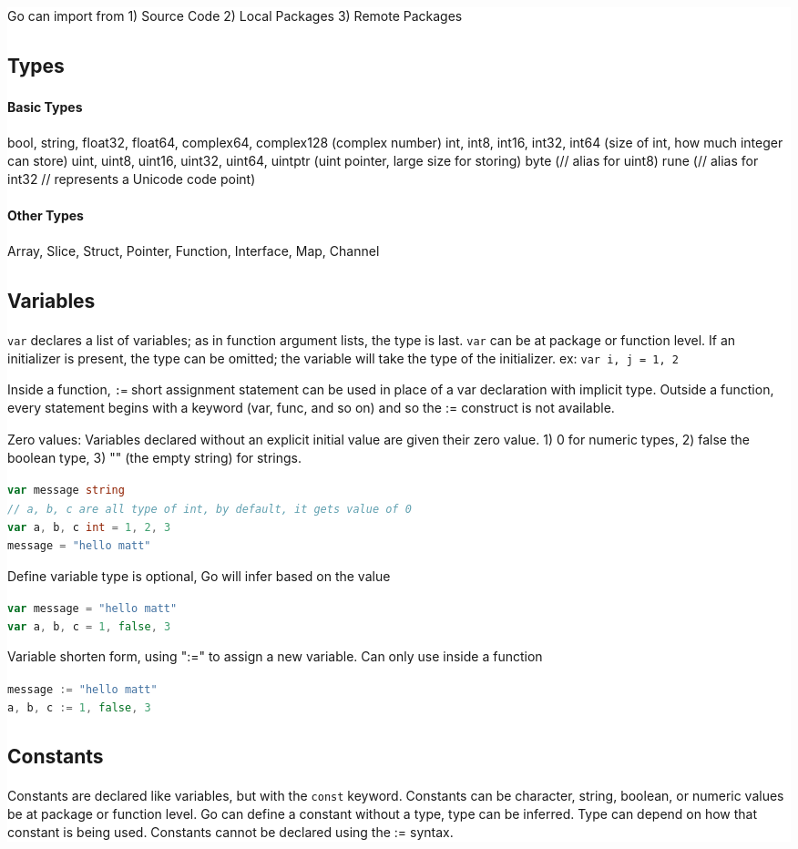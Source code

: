 Go can import from 1) Source Code  2) Local Packages  3) Remote Packages

## Types

#### Basic Types

bool, string, float32, float64, complex64, complex128 (complex number)
int, int8, int16, int32, int64 (size of int, how much integer can store)
uint, uint8, uint16, uint32, uint64, uintptr (uint pointer, large size for storing)
byte (// alias for uint8)
rune (// alias for int32  // represents a Unicode code point)

#### Other Types

Array, Slice,  Struct, Pointer, Function, Interface, Map, Channel

## Variables

`var` declares a list of variables; as in function argument lists, the type is last.
`var` can be at package or function level.
If an initializer is present, the type can be omitted; the variable will take the type of the initializer. ex: `var i, j = 1, 2`

Inside a function, `:=` short assignment statement can be used in place of a var declaration with implicit type.
Outside a function, every statement begins with a keyword (var, func, and so on) and so the := construct is not available.

Zero values: Variables declared without an explicit initial value are given their zero value. 1) 0 for numeric types,  2) false the boolean type, 3) "" (the empty string) for strings.

```go
var message string
// a, b, c are all type of int, by default, it gets value of 0
var a, b, c int = 1, 2, 3
message = "hello matt"
```

Define variable type is optional, Go will infer based on the value

```go
var message = "hello matt"
var a, b, c = 1, false, 3
```

Variable shorten form, using ":=" to assign a new variable. Can only use inside a function

```go
message := "hello matt"
a, b, c := 1, false, 3
```

## Constants

Constants are declared like variables, but with the `const` keyword. Constants can be character, string, boolean, or numeric values be at package or function level.
Go can define a constant without a type, type can be inferred. Type can depend on how that constant is being used.
Constants cannot be declared using the := syntax.
